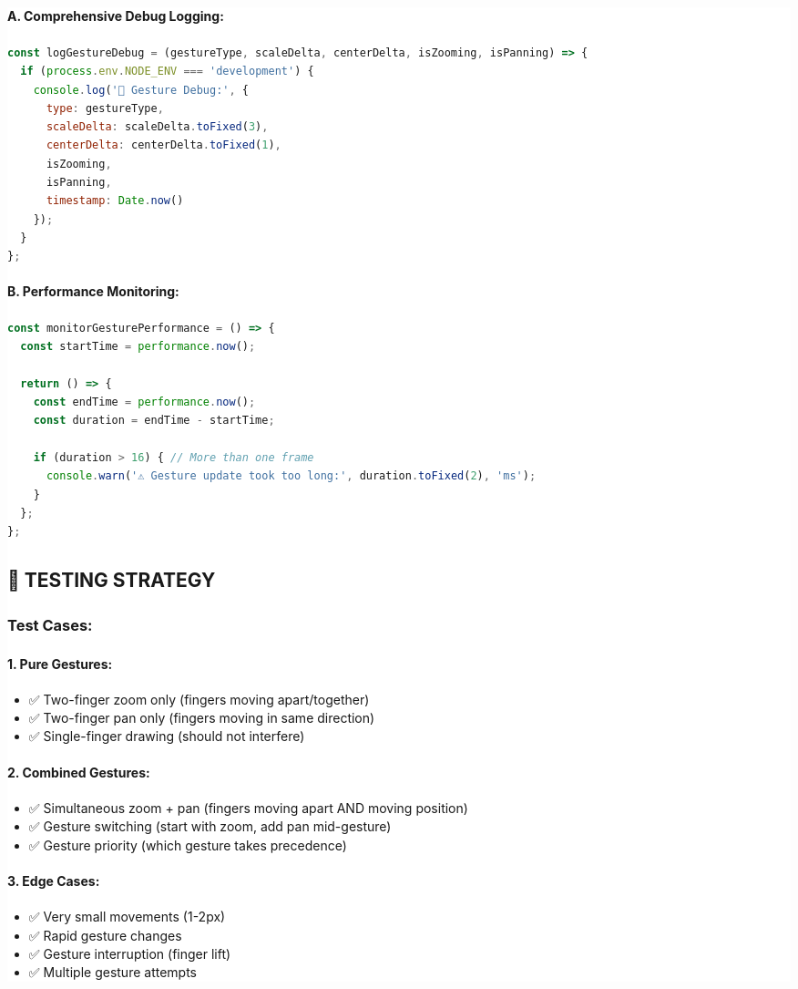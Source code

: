 #### **A. Comprehensive Debug Logging:**
```javascript
const logGestureDebug = (gestureType, scaleDelta, centerDelta, isZooming, isPanning) => {
  if (process.env.NODE_ENV === 'development') {
    console.log('🎨 Gesture Debug:', {
      type: gestureType,
      scaleDelta: scaleDelta.toFixed(3),
      centerDelta: centerDelta.toFixed(1),
      isZooming,
      isPanning,
      timestamp: Date.now()
    });
  }
};
```

#### **B. Performance Monitoring:**
```javascript
const monitorGesturePerformance = () => {
  const startTime = performance.now();
  
  return () => {
    const endTime = performance.now();
    const duration = endTime - startTime;
    
    if (duration > 16) { // More than one frame
      console.warn('⚠️ Gesture update took too long:', duration.toFixed(2), 'ms');
    }
  };
};
```

## 🧪 **TESTING STRATEGY**

### **Test Cases:**

#### **1. Pure Gestures:**
- ✅ Two-finger zoom only (fingers moving apart/together)
- ✅ Two-finger pan only (fingers moving in same direction)
- ✅ Single-finger drawing (should not interfere)

#### **2. Combined Gestures:**
- ✅ Simultaneous zoom + pan (fingers moving apart AND moving position)
- ✅ Gesture switching (start with zoom, add pan mid-gesture)
- ✅ Gesture priority (which gesture takes precedence)

#### **3. Edge Cases:**
- ✅ Very small movements (1-2px)
- ✅ Rapid gesture changes
- ✅ Gesture interruption (finger lift)
- ✅ Multiple gesture attempts
